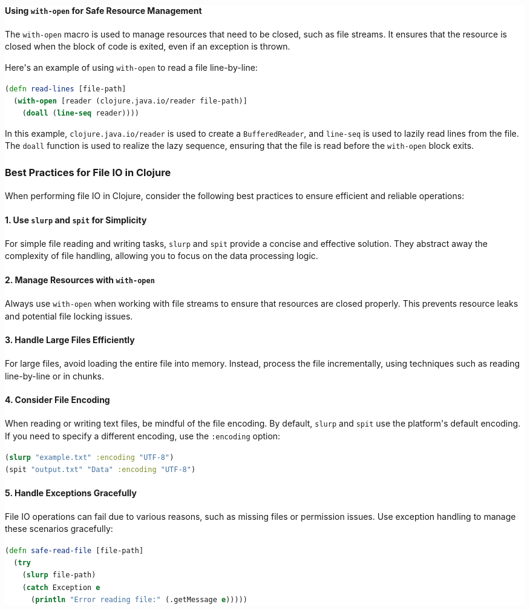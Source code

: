 #### Using `with-open` for Safe Resource Management

The `with-open` macro is used to manage resources that need to be closed, such as file streams. It ensures that the resource is closed when the block of code is exited, even if an exception is thrown.

Here's an example of using `with-open` to read a file line-by-line:

```clojure
(defn read-lines [file-path]
  (with-open [reader (clojure.java.io/reader file-path)]
    (doall (line-seq reader))))
```

In this example, `clojure.java.io/reader` is used to create a `BufferedReader`, and `line-seq` is used to lazily read lines from the file. The `doall` function is used to realize the lazy sequence, ensuring that the file is read before the `with-open` block exits.

### Best Practices for File IO in Clojure

When performing file IO in Clojure, consider the following best practices to ensure efficient and reliable operations:

#### 1. Use `slurp` and `spit` for Simplicity

For simple file reading and writing tasks, `slurp` and `spit` provide a concise and effective solution. They abstract away the complexity of file handling, allowing you to focus on the data processing logic.

#### 2. Manage Resources with `with-open`

Always use `with-open` when working with file streams to ensure that resources are closed properly. This prevents resource leaks and potential file locking issues.

#### 3. Handle Large Files Efficiently

For large files, avoid loading the entire file into memory. Instead, process the file incrementally, using techniques such as reading line-by-line or in chunks.

#### 4. Consider File Encoding

When reading or writing text files, be mindful of the file encoding. By default, `slurp` and `spit` use the platform's default encoding. If you need to specify a different encoding, use the `:encoding` option:

```clojure
(slurp "example.txt" :encoding "UTF-8")
(spit "output.txt" "Data" :encoding "UTF-8")
```

#### 5. Handle Exceptions Gracefully

File IO operations can fail due to various reasons, such as missing files or permission issues. Use exception handling to manage these scenarios gracefully:

```clojure
(defn safe-read-file [file-path]
  (try
    (slurp file-path)
    (catch Exception e
      (println "Error reading file:" (.getMessage e)))))
```
